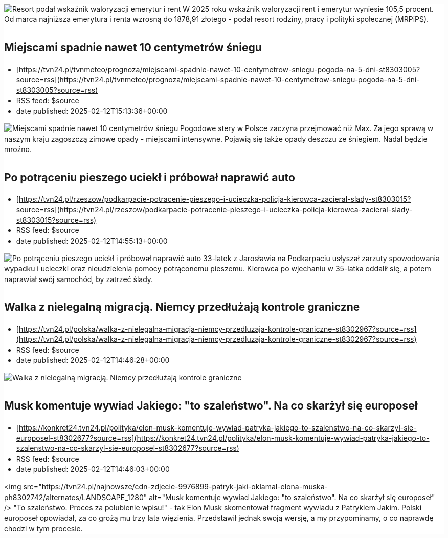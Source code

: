 <img src="https://tvn24.pl/najnowsze/cdn-zdjecie-196579-ludzie-plecy-tlum-ph7393008/alternates/LANDSCAPE_1280" alt="Resort podał wskaźnik waloryzacji emerytur i rent" />
    W 2025 roku wskaźnik waloryzacji rent i emerytur wyniesie 105,5 procent. Od marca najniższa emerytura i renta wzrosną do 1878,91 złotego - podał resort rodziny, pracy i polityki społecznej (MRPiPS).

## Miejscami spadnie nawet 10 centymetrów śniegu
 - [https://tvn24.pl/tvnmeteo/prognoza/miejscami-spadnie-nawet-10-centymetrow-sniegu-pogoda-na-5-dni-st8303005?source=rss](https://tvn24.pl/tvnmeteo/prognoza/miejscami-spadnie-nawet-10-centymetrow-sniegu-pogoda-na-5-dni-st8303005?source=rss)
 - RSS feed: $source
 - date published: 2025-02-12T15:13:36+00:00

<img src="https://tvn24.pl/najnowsze/cdn-zdjecie-199341-mroz-i-snieg-ph8303025/alternates/LANDSCAPE_1280" alt="Miejscami spadnie nawet 10 centymetrów śniegu" />
    Pogodowe stery w Polsce zaczyna przejmować niż Max. Za jego sprawą w naszym kraju zagoszczą zimowe opady - miejscami intensywne. Pojawią się także opady deszczu ze śniegiem. Nadal będzie mroźno.

## Po potrąceniu pieszego uciekł i próbował naprawić auto
 - [https://tvn24.pl/rzeszow/podkarpacie-potracenie-pieszego-i-ucieczka-policja-kierowca-zacieral-slady-st8303015?source=rss](https://tvn24.pl/rzeszow/podkarpacie-potracenie-pieszego-i-ucieczka-policja-kierowca-zacieral-slady-st8303015?source=rss)
 - RSS feed: $source
 - date published: 2025-02-12T14:55:13+00:00

<img src="https://tvn24.pl/najnowsze/cdn-zdjecie-9512535-policjanci-ustalili-ze-mezczyzna-zacieral-slady-poprzez-naprawianie-pojazdu-ph8302986/alternates/LANDSCAPE_1280" alt="Po potrąceniu pieszego uciekł i próbował naprawić auto" />
    33-latek z Jarosławia na Podkarpaciu usłyszał zarzuty spowodowania wypadku i ucieczki oraz nieudzielenia pomocy potrąconemu pieszemu. Kierowca po wjechaniu w 35-latka oddalił się, a potem naprawiał swój samochód, by zatrzeć ślady.

## Walka z nielegalną migracją. Niemcy przedłużają kontrole graniczne
 - [https://tvn24.pl/polska/walka-z-nielegalna-migracja-niemcy-przedluzaja-kontrole-graniczne-st8302967?source=rss](https://tvn24.pl/polska/walka-z-nielegalna-migracja-niemcy-przedluzaja-kontrole-graniczne-st8302967?source=rss)
 - RSS feed: $source
 - date published: 2025-02-12T14:46:28+00:00

<img src="https://tvn24.pl/najnowsze/cdn-zdjecie-8742226-rzad-niemiec-przedluzyl-specjalne-rozporzadzenie-o-kontrolach-granicznych-zdjecie-ilustracyjne-ph8302956/alternates/LANDSCAPE_1280" alt="Walka z nielegalną migracją. Niemcy przedłużają kontrole graniczne" />

## Musk komentuje wywiad Jakiego: "to szaleństwo". Na co skarżył się europoseł
 - [https://konkret24.tvn24.pl/polityka/elon-musk-komentuje-wywiad-patryka-jakiego-to-szalenstwo-na-co-skarzyl-sie-europosel-st8302677?source=rss](https://konkret24.tvn24.pl/polityka/elon-musk-komentuje-wywiad-patryka-jakiego-to-szalenstwo-na-co-skarzyl-sie-europosel-st8302677?source=rss)
 - RSS feed: $source
 - date published: 2025-02-12T14:46:03+00:00

<img src="https://tvn24.pl/najnowsze/cdn-zdjecie-9976899-patryk-jaki-oklamal-elona-muska-ph8302742/alternates/LANDSCAPE_1280" alt="Musk komentuje wywiad Jakiego: "to szaleństwo". Na co skarżył się europoseł" />
    "To szaleństwo. Proces za polubienie wpisu!" - tak Elon Musk skomentował fragment wywiadu z Patrykiem Jakim. Polski europoseł opowiadał, za co grożą mu trzy lata więzienia. Przedstawił jednak swoją wersję, a my przypominamy, o co naprawdę chodzi w tym procesie.
